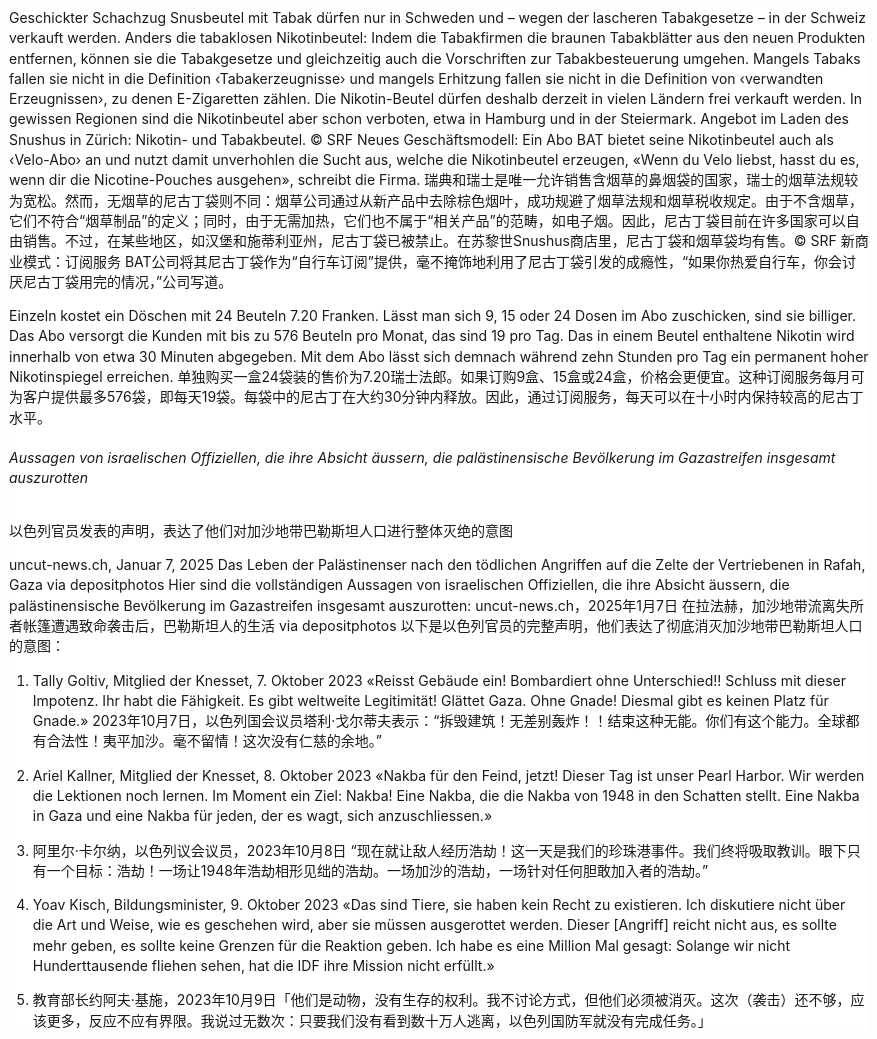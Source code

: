 Geschickter Schachzug Snusbeutel mit Tabak dürfen nur in Schweden und – wegen der lascheren Tabakgesetze – in der Schweiz verkauft werden. Anders die tabaklosen Nikotinbeutel: Indem die Tabakfirmen die braunen Tabakblätter aus den neuen Produkten entfernen, können sie die Tabakgesetze und gleichzeitig auch die Vorschriften zur Tabakbesteuerung umgehen. Mangels Tabaks fallen sie nicht in die Definition ‹Tabakerzeugnisse› und mangels Erhitzung fallen sie nicht in die Definition von ‹verwandten Erzeugnissen›, zu denen E-Zigaretten zählen. Die Nikotin-Beutel dürfen deshalb derzeit in vielen Ländern frei verkauft werden. In gewissen Regionen sind die Nikotinbeutel aber schon verboten, etwa in Hamburg und in der Steiermark. Angebot im Laden des Snushus in Zürich: Nikotin- und Tabakbeutel. © SRF Neues Geschäftsmodell: Ein Abo BAT bietet seine Nikotinbeutel auch als ‹Velo-Abo› an und nutzt damit unverhohlen die Sucht aus, welche die Nikotinbeutel erzeugen, «Wenn du Velo liebst, hasst du es, wenn dir die Nicotine-Pouches ausgehen», schreibt die Firma.
瑞典和瑞士是唯一允许销售含烟草的鼻烟袋的国家，瑞士的烟草法规较为宽松。然而，无烟草的尼古丁袋则不同：烟草公司通过从新产品中去除棕色烟叶，成功规避了烟草法规和烟草税收规定。由于不含烟草，它们不符合“烟草制品”的定义；同时，由于无需加热，它们也不属于“相关产品”的范畴，如电子烟。因此，尼古丁袋目前在许多国家可以自由销售。不过，在某些地区，如汉堡和施蒂利亚州，尼古丁袋已被禁止。在苏黎世Snushus商店里，尼古丁袋和烟草袋均有售。© SRF 新商业模式：订阅服务 BAT公司将其尼古丁袋作为“自行车订阅”提供，毫不掩饰地利用了尼古丁袋引发的成瘾性，“如果你热爱自行车，你会讨厌尼古丁袋用完的情况，”公司写道。

Einzeln kostet ein Döschen mit 24 Beuteln 7.20 Franken. Lässt man sich 9, 15 oder 24 Dosen im Abo zuschicken, sind sie billiger. Das Abo versorgt die Kunden mit bis zu 576 Beuteln pro Monat, das sind 19 pro Tag. Das in einem Beutel enthaltene Nikotin wird innerhalb von etwa 30 Minuten abgegeben. Mit dem Abo lässt sich demnach während zehn Stunden pro Tag ein permanent hoher Nikotinspiegel erreichen.
单独购买一盒24袋装的售价为7.20瑞士法郎。如果订购9盒、15盒或24盒，价格会更便宜。这种订阅服务每月可为客户提供最多576袋，即每天19袋。每袋中的尼古丁在大约30分钟内释放。因此，通过订阅服务，每天可以在十小时内保持较高的尼古丁水平。

###### Aussagen von israelischen Offiziellen, die ihre Absicht äussern, die palästinensische Bevölkerung im Gazastreifen insgesamt auszurotten
以色列官员发表的声明，表达了他们对加沙地带巴勒斯坦人口进行整体灭绝的意图

uncut-news.ch, Januar 7, 2025 Das Leben der Palästinenser nach den tödlichen Angriffen auf die Zelte der Vertriebenen in Rafah, Gaza via depositphotos Hier sind die vollständigen Aussagen von israelischen Offiziellen, die ihre Absicht äussern, die palästinensische Bevölkerung im Gazastreifen insgesamt auszurotten:
uncut-news.ch，2025年1月7日 在拉法赫，加沙地带流离失所者帐篷遭遇致命袭击后，巴勒斯坦人的生活 via depositphotos 以下是以色列官员的完整声明，他们表达了彻底消灭加沙地带巴勒斯坦人口的意图： 

1. Tally Goltiv, Mitglied der Knesset, 7. Oktober 2023 «Reisst Gebäude ein! Bombardiert ohne Unterschied!! Schluss mit dieser Impotenz. Ihr habt die Fähigkeit. Es gibt weltweite Legitimität! Glättet Gaza. Ohne Gnade! Diesmal gibt es keinen Platz für Gnade.»
2023年10月7日，以色列国会议员塔利·戈尔蒂夫表示：“拆毁建筑！无差别轰炸！！结束这种无能。你们有这个能力。全球都有合法性！夷平加沙。毫不留情！这次没有仁慈的余地。”

2. Ariel Kallner, Mitglied der Knesset, 8. Oktober 2023 «Nakba für den Feind, jetzt! Dieser Tag ist unser Pearl Harbor. Wir werden die Lektionen noch lernen. Im Moment ein Ziel: Nakba! Eine Nakba, die die Nakba von 1948 in den Schatten stellt. Eine Nakba in Gaza und eine Nakba für jeden, der es wagt, sich anzuschliessen.»
2. 阿里尔·卡尔纳，以色列议会议员，2023年10月8日 “现在就让敌人经历浩劫！这一天是我们的珍珠港事件。我们终将吸取教训。眼下只有一个目标：浩劫！一场让1948年浩劫相形见绌的浩劫。一场加沙的浩劫，一场针对任何胆敢加入者的浩劫。”

3. Yoav Kisch, Bildungsminister, 9. Oktober 2023 «Das sind Tiere, sie haben kein Recht zu existieren. Ich diskutiere nicht über die Art und Weise, wie es geschehen wird, aber sie müssen ausgerottet werden. Dieser [Angriff] reicht nicht aus, es sollte mehr geben, es sollte keine Grenzen für die Reaktion geben. Ich habe es eine Million Mal gesagt: Solange wir nicht Hunderttausende fliehen sehen, hat die IDF ihre Mission nicht erfüllt.»
3. 教育部长约阿夫·基施，2023年10月9日「他们是动物，没有生存的权利。我不讨论方式，但他们必须被消灭。这次（袭击）还不够，应该更多，反应不应有界限。我说过无数次：只要我们没有看到数十万人逃离，以色列国防军就没有完成任务。」
